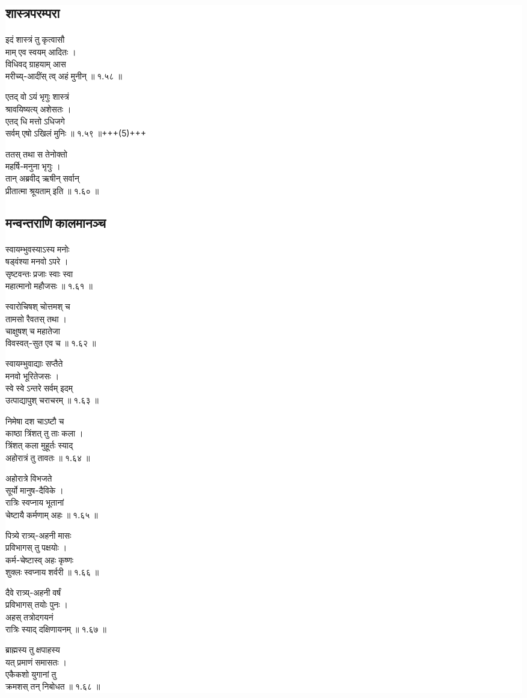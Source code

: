 ## शास्त्रपरम्परा
इदं शास्त्रं तु कृत्वासौ  
माम् एव स्वयम् आदितः ।  
विधिवद् ग्राहयाम् आस  
मरीच्य्-आदींस् त्व् अहं मुनीन्  ॥ १.५८ ॥  

एतद् वो ऽयं भृगुः शास्त्रं  
श्रावयिष्यत्य् अशेसतः ।  
एतद् धि मत्तो ऽधिजगे  
सर्वम् एषो ऽखिलं मुनिः  ॥ १.५९ ॥+++(5)+++  

ततस् तथा स तेनोक्तो  
महर्षि-मनुना भृगुः ।  
तान् अब्रवीद् ऋषीन् सर्वान्  
प्रीतात्मा श्रूयताम् इति  ॥ १.६० ॥  

## मन्वन्तराणि कालमानञ्च
स्वायम्भुवस्याऽस्य मनोः  
षड्वंश्या मनवो ऽपरे ।  
सृष्टवन्तः प्रजाः स्वाः स्वा  
महात्मानो महौजसः  ॥ १.६१ ॥  

स्वारोचिषश् चोत्तमश् च  
तामसो रैवतस् तथा ।  
चाक्षुषश् च महातेजा  
विवस्वत्-सुत एव च  ॥ १.६२ ॥  

स्वायम्भुवाद्याः सप्तैते  
मनवो भूरितेजसः ।  
स्वे स्वे ऽन्तरे सर्वम् इदम्  
उत्पाद्यापुश् चराचरम्  ॥ १.६३ ॥  

निमेषा दश चाऽष्टौ च  
काष्ठा त्रिंशत् तु ताः कला ।  
त्रिंशत् कला मुहूर्तः स्याद्  
अहोरात्रं तु तावतः  ॥ १.६४ ॥  

अहोरात्रे विभजते  
सूर्यो मानुष-दैविके ।  
रात्रिः स्वप्नाय भूतानां  
चेष्टायै कर्मणाम् अहः  ॥ १.६५ ॥  

पित्र्ये रात्र्य्-अहनी मासः  
प्रविभागस् तु पक्षयोः ।  
कर्म-चेष्टास्व् अहः कृष्णः  
शुक्लः स्वप्नाय शर्वरी  ॥ १.६६ ॥  

दैवे रात्र्य्-अहनी वर्षं  
प्रविभागस् तयोः पुनः ।  
अहस् तत्रोदगयनं  
रात्रिः स्याद् दक्षिणायनम्  ॥ १.६७ ॥  

ब्राह्मस्य तु क्षपाहस्य  
यत् प्रमाणं समासतः ।  
एकैकशो युगानां तु  
क्रमशस् तन् निबोधत  ॥ १.६८ ॥  
